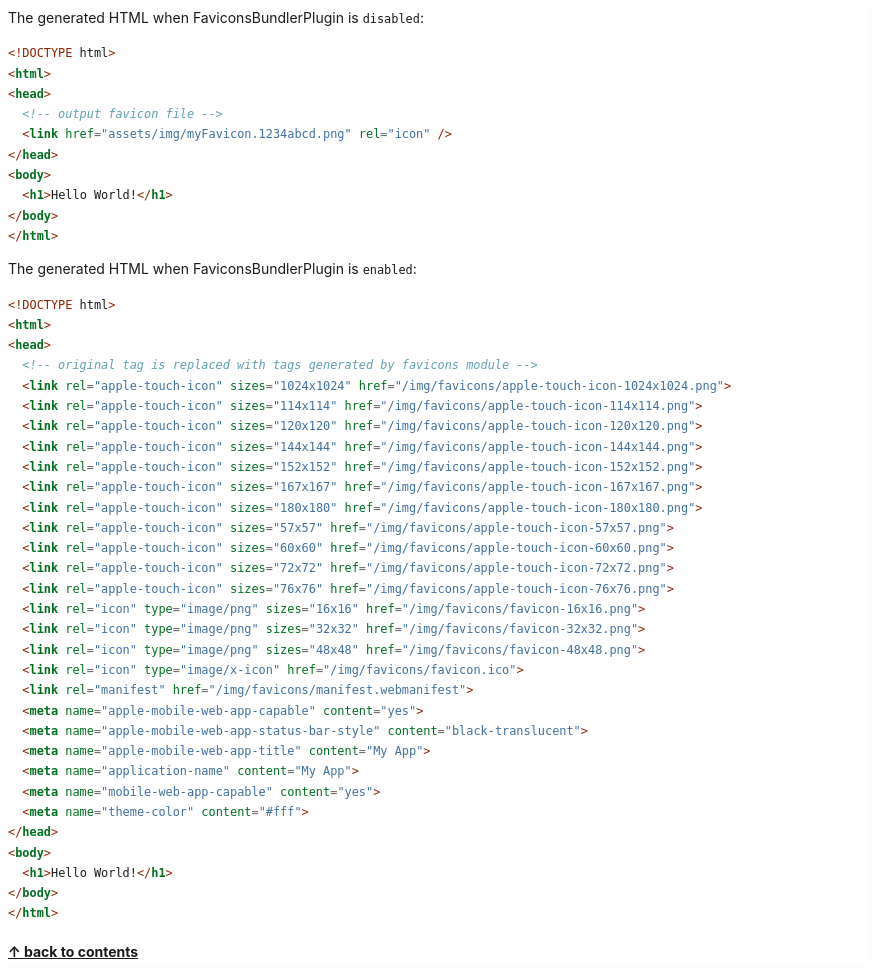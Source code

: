 
The generated HTML when FaviconsBundlerPlugin is `disabled`:
```html
<!DOCTYPE html>
<html>
<head>
  <!-- output favicon file -->
  <link href="assets/img/myFavicon.1234abcd.png" rel="icon" />
</head>
<body>
  <h1>Hello World!</h1>
</body>
</html>
```


The generated HTML when FaviconsBundlerPlugin is `enabled`:
```html
<!DOCTYPE html>
<html>
<head>
  <!-- original tag is replaced with tags generated by favicons module -->
  <link rel="apple-touch-icon" sizes="1024x1024" href="/img/favicons/apple-touch-icon-1024x1024.png">
  <link rel="apple-touch-icon" sizes="114x114" href="/img/favicons/apple-touch-icon-114x114.png">
  <link rel="apple-touch-icon" sizes="120x120" href="/img/favicons/apple-touch-icon-120x120.png">
  <link rel="apple-touch-icon" sizes="144x144" href="/img/favicons/apple-touch-icon-144x144.png">
  <link rel="apple-touch-icon" sizes="152x152" href="/img/favicons/apple-touch-icon-152x152.png">
  <link rel="apple-touch-icon" sizes="167x167" href="/img/favicons/apple-touch-icon-167x167.png">
  <link rel="apple-touch-icon" sizes="180x180" href="/img/favicons/apple-touch-icon-180x180.png">
  <link rel="apple-touch-icon" sizes="57x57" href="/img/favicons/apple-touch-icon-57x57.png">
  <link rel="apple-touch-icon" sizes="60x60" href="/img/favicons/apple-touch-icon-60x60.png">
  <link rel="apple-touch-icon" sizes="72x72" href="/img/favicons/apple-touch-icon-72x72.png">
  <link rel="apple-touch-icon" sizes="76x76" href="/img/favicons/apple-touch-icon-76x76.png">
  <link rel="icon" type="image/png" sizes="16x16" href="/img/favicons/favicon-16x16.png">
  <link rel="icon" type="image/png" sizes="32x32" href="/img/favicons/favicon-32x32.png">
  <link rel="icon" type="image/png" sizes="48x48" href="/img/favicons/favicon-48x48.png">
  <link rel="icon" type="image/x-icon" href="/img/favicons/favicon.ico">
  <link rel="manifest" href="/img/favicons/manifest.webmanifest">
  <meta name="apple-mobile-web-app-capable" content="yes">
  <meta name="apple-mobile-web-app-status-bar-style" content="black-translucent">
  <meta name="apple-mobile-web-app-title" content="My App">
  <meta name="application-name" content="My App">
  <meta name="mobile-web-app-capable" content="yes">
  <meta name="theme-color" content="#fff">
</head>
<body>
  <h1>Hello World!</h1>
</body>
</html>
```


#### [↑ back to contents](#contents)
